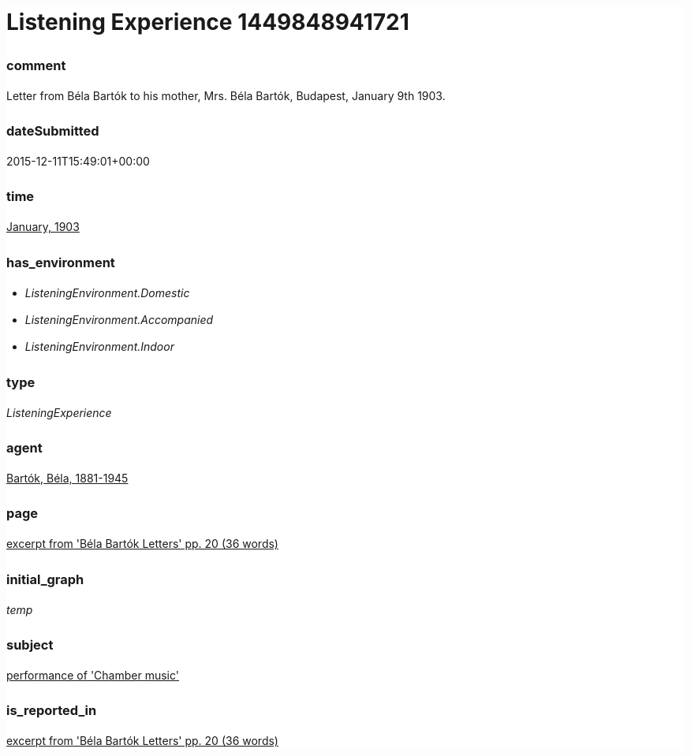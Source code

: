# Listening Experience 1449848941721

### comment


Letter from Béla Bartók to his mother, Mrs. Béla Bartók, Budapest, January 9th 1903.

### dateSubmitted


2015-12-11T15:49:01+00:00

### time


[January, 1903](#January-1903)

### has_environment

 - *ListeningEnvironment.Domestic*

 - *ListeningEnvironment.Accompanied*

 - *ListeningEnvironment.Indoor*

### type


*ListeningExperience*

### agent


[Bartók, Béla, 1881-1945](#Bartók-Béla-1881-1945)

### page


[excerpt from 'Béla Bartók Letters' pp. 20 (36 words)](#excerpt-from-'Béla-Bartók-Letters'-pp.-20-(36-words))

### initial_graph


*temp*

### subject


[performance of 'Chamber music'](#performance-of-'Chamber-music')

### is_reported_in


[excerpt from 'Béla Bartók Letters' pp. 20 (36 words)](#excerpt-from-'Béla-Bartók-Letters'-pp.-20-(36-words))
